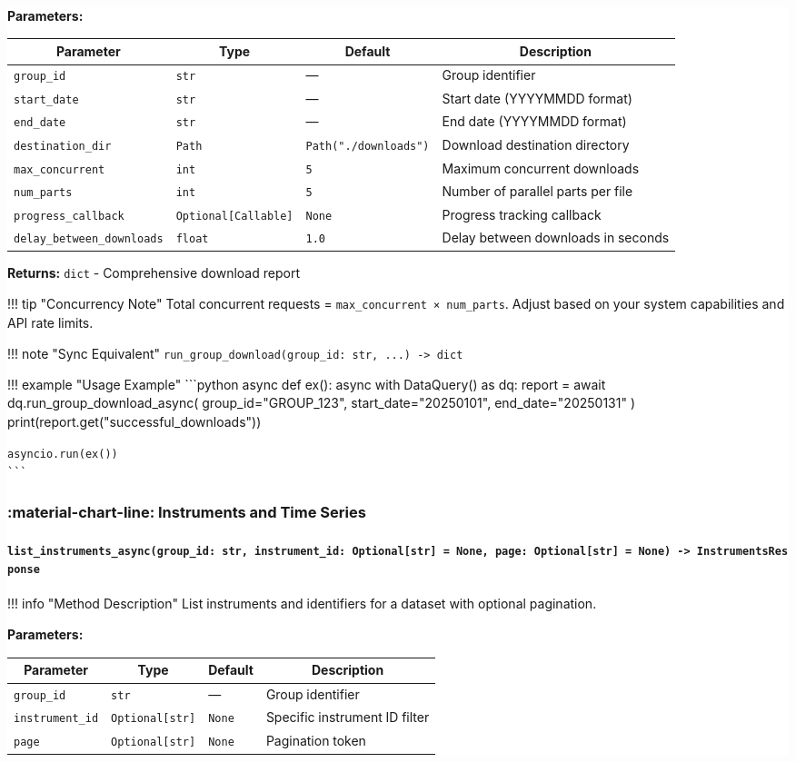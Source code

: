 **Parameters:**

| Parameter | Type | Default | Description |
|-----------|------|---------|-------------|
| `group_id` | `str` | — | Group identifier |
| `start_date` | `str` | — | Start date (YYYYMMDD format) |
| `end_date` | `str` | — | End date (YYYYMMDD format) |
| `destination_dir` | `Path` | `Path("./downloads")` | Download destination directory |
| `max_concurrent` | `int` | `5` | Maximum concurrent downloads |
| `num_parts` | `int` | `5` | Number of parallel parts per file |
| `progress_callback` | `Optional[Callable]` | `None` | Progress tracking callback |
| `delay_between_downloads` | `float` | `1.0` | Delay between downloads in seconds |

**Returns:** `dict` - Comprehensive download report

!!! tip "Concurrency Note"
    Total concurrent requests = `max_concurrent × num_parts`. Adjust based on your system capabilities and API rate limits.

!!! note "Sync Equivalent"
    `run_group_download(group_id: str, ...) -> dict`

!!! example "Usage Example"
    ```python
    async def ex():
        async with DataQuery() as dq:
            report = await dq.run_group_download_async(
                group_id="GROUP_123", start_date="20250101", end_date="20250131"
            )
            print(report.get("successful_downloads"))

    asyncio.run(ex())
    ```

### :material-chart-line: Instruments and Time Series

#### `list_instruments_async(group_id: str, instrument_id: Optional[str] = None, page: Optional[str] = None) -> InstrumentsResponse`

!!! info "Method Description"
    List instruments and identifiers for a dataset with optional pagination.

**Parameters:**

| Parameter | Type | Default | Description |
|-----------|------|---------|-------------|
| `group_id` | `str` | — | Group identifier |
| `instrument_id` | `Optional[str]` | `None` | Specific instrument ID filter |
| `page` | `Optional[str]` | `None` | Pagination token |

